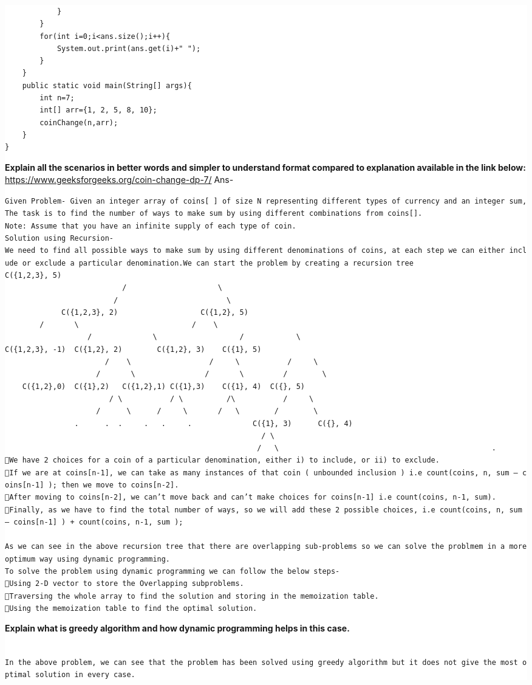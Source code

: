 ```
            }
        }
        for(int i=0;i<ans.size();i++){
            System.out.print(ans.get(i)+" ");
        }
    }
    public static void main(String[] args){
        int n=7;
        int[] arr={1, 2, 5, 8, 10};
        coinChange(n,arr);
    }
}
```
**Explain all the scenarios in better words and simpler to understand format compared to explanation available in the link below:**
https://www.geeksforgeeks.org/coin-change-dp-7/
Ans-
```
Given Problem- Given an integer array of coins[ ] of size N representing different types of currency and an integer sum, The task is to find the number of ways to make sum by using different combinations from coins[].  
Note: Assume that you have an infinite supply of each type of coin. 
Solution using Recursion- 
We need to find all possible ways to make sum by using different denominations of coins, at each step we can either include or exclude a particular denomination.We can start the problem by creating a recursion tree
C({1,2,3}, 5)                     
                           /                     \    
                         /                         \                  
             C({1,2,3}, 2)                   C({1,2}, 5)
   		/       \                          /    \         
                   /              \                   /            \   
C({1,2,3}, -1)  C({1,2}, 2)        C({1,2}, 3)    C({1}, 5)
                       /    \                  /     \           /     \
                     /       \                /       \         /        \
    C({1,2},0)  C({1},2)   C({1,2},1) C({1},3)    C({1}, 4)  C({}, 5)
                        / \           / \          /\           /     \         
                     /      \      /     \       /   \        /        \  
                .      .  .     .   .     .              C({1}, 3)      C({}, 4)
                                                           / \  
                                                          /   \                                                 .      
We have 2 choices for a coin of a particular denomination, either i) to include, or ii) to exclude.
If we are at coins[n-1], we can take as many instances of that coin ( unbounded inclusion ) i.e count(coins, n, sum – coins[n-1] ); then we move to coins[n-2]. 
After moving to coins[n-2], we can’t move back and can’t make choices for coins[n-1] i.e count(coins, n-1, sum).     
Finally, as we have to find the total number of ways, so we will add these 2 possible choices, i.e count(coins, n, sum – coins[n-1] ) + count(coins, n-1, sum );

As we can see in the above recursion tree that there are overlapping sub-problems so we can solve the problmem in a more optimum way using dynamic programming.
To solve the problem using dynamic programming we can follow the below steps-
Using 2-D vector to store the Overlapping subproblems.
Traversing the whole array to find the solution and storing in the memoization table.
Using the memoization table to find the optimal solution.
```
**Explain what is greedy algorithm and how dynamic programming helps in this case.**
```Ans- A greedy algorithm is an approach for solving a problem by selecting the best option available at the moment. It doesn't worry whether the current best result will bring the overall optimal result.

In the above problem, we can see that the problem has been solved using greedy algorithm but it does not give the most optimal solution in every case.
```